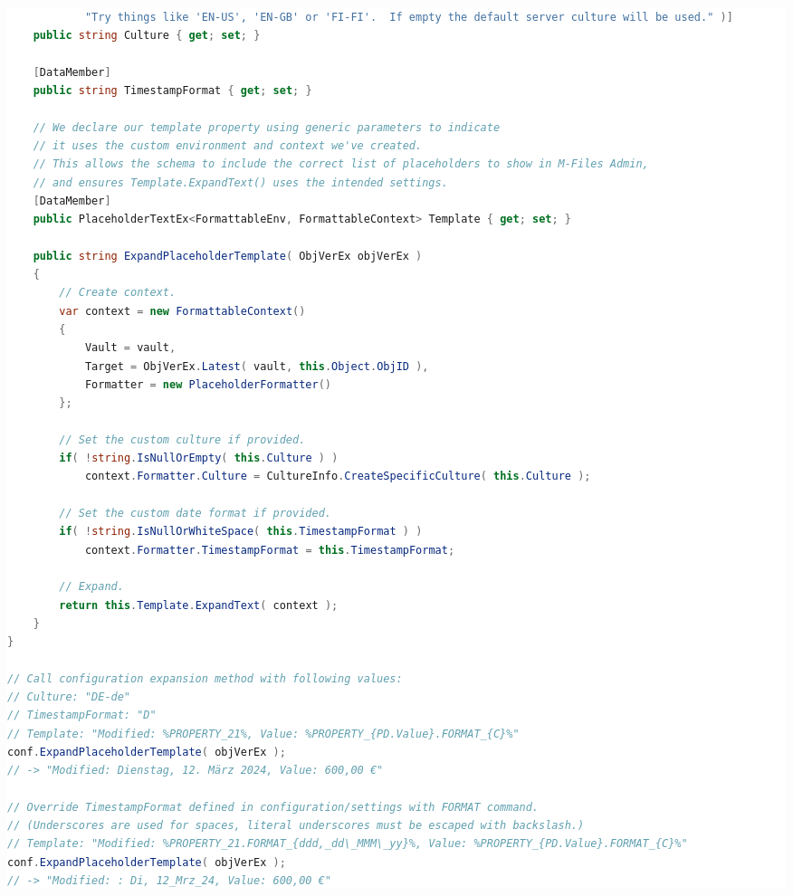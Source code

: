 ```csharp
			"Try things like 'EN-US', 'EN-GB' or 'FI-FI'.  If empty the default server culture will be used." )]
	public string Culture { get; set; }

	[DataMember]
	public string TimestampFormat { get; set; }

	// We declare our template property using generic parameters to indicate
	// it uses the custom environment and context we've created.
	// This allows the schema to include the correct list of placeholders to show in M-Files Admin,
	// and ensures Template.ExpandText() uses the intended settings.
	[DataMember]
	public PlaceholderTextEx<FormattableEnv, FormattableContext> Template { get; set; }

	public string ExpandPlaceholderTemplate( ObjVerEx objVerEx )
	{
		// Create context.
		var context = new FormattableContext()
		{
			Vault = vault,
			Target = ObjVerEx.Latest( vault, this.Object.ObjID ),
			Formatter = new PlaceholderFormatter()
		};

		// Set the custom culture if provided.
		if( !string.IsNullOrEmpty( this.Culture ) )
			context.Formatter.Culture = CultureInfo.CreateSpecificCulture( this.Culture );

		// Set the custom date format if provided.
		if( !string.IsNullOrWhiteSpace( this.TimestampFormat ) )
			context.Formatter.TimestampFormat = this.TimestampFormat;

		// Expand.
		return this.Template.ExpandText( context );
	}
}

// Call configuration expansion method with following values:
// Culture: "DE-de"
// TimestampFormat: "D"
// Template: "Modified: %PROPERTY_21%, Value: %PROPERTY_{PD.Value}.FORMAT_{C}%"
conf.ExpandPlaceholderTemplate( objVerEx ); 
// -> "Modified: Dienstag, 12. März 2024, Value: 600,00 €"

// Override TimestampFormat defined in configuration/settings with FORMAT command. 
// (Underscores are used for spaces, literal underscores must be escaped with backslash.)
// Template: "Modified: %PROPERTY_21.FORMAT_{ddd,_dd\_MMM\_yy}%, Value: %PROPERTY_{PD.Value}.FORMAT_{C}%"
conf.ExpandPlaceholderTemplate( objVerEx ); 
// -> "Modified: : Di, 12_Mrz_24, Value: 600,00 €"

```
